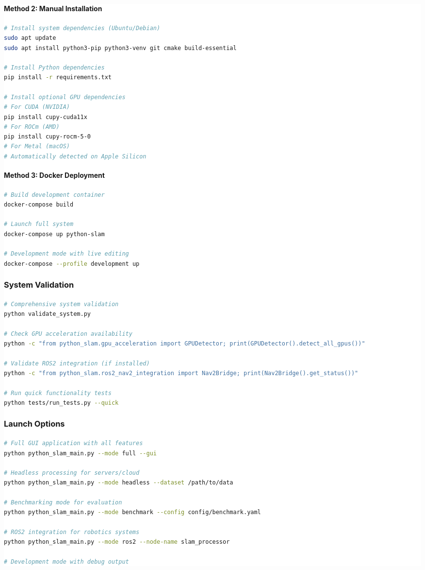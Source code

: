 #### Method 2: Manual Installation

```bash
# Install system dependencies (Ubuntu/Debian)
sudo apt update
sudo apt install python3-pip python3-venv git cmake build-essential

# Install Python dependencies
pip install -r requirements.txt

# Install optional GPU dependencies
# For CUDA (NVIDIA)
pip install cupy-cuda11x
# For ROCm (AMD) 
pip install cupy-rocm-5-0
# For Metal (macOS)
# Automatically detected on Apple Silicon
```

#### Method 3: Docker Deployment

```bash
# Build development container
docker-compose build

# Launch full system
docker-compose up python-slam

# Development mode with live editing
docker-compose --profile development up
```

### System Validation

```bash
# Comprehensive system validation
python validate_system.py

# Check GPU acceleration availability
python -c "from python_slam.gpu_acceleration import GPUDetector; print(GPUDetector().detect_all_gpus())"

# Validate ROS2 integration (if installed)
python -c "from python_slam.ros2_nav2_integration import Nav2Bridge; print(Nav2Bridge().get_status())"

# Run quick functionality tests
python tests/run_tests.py --quick
```

### Launch Options

```bash
# Full GUI application with all features
python python_slam_main.py --mode full --gui

# Headless processing for servers/cloud
python python_slam_main.py --mode headless --dataset /path/to/data

# Benchmarking mode for evaluation
python python_slam_main.py --mode benchmark --config config/benchmark.yaml

# ROS2 integration for robotics systems
python python_slam_main.py --mode ros2 --node-name slam_processor

# Development mode with debug output
```